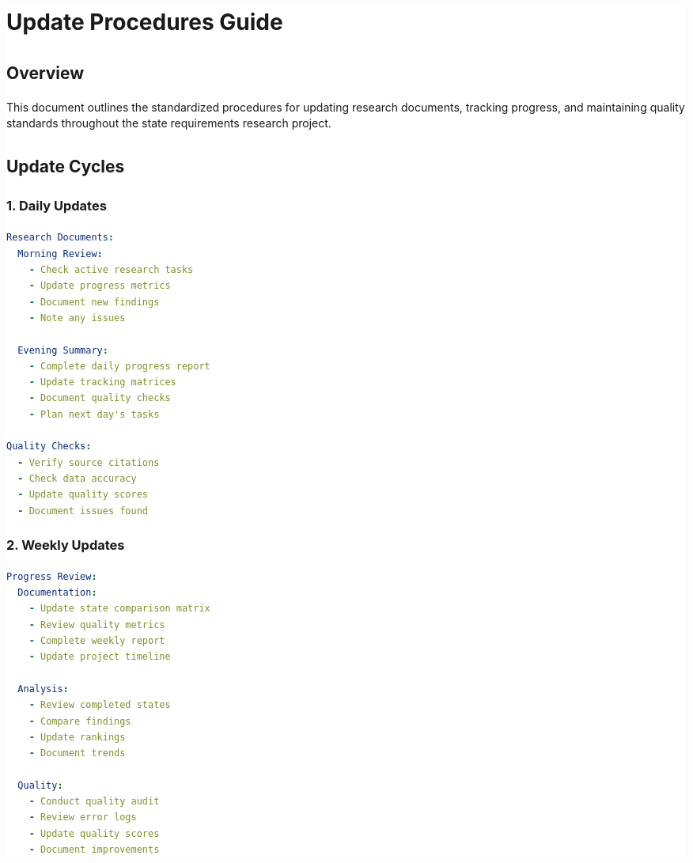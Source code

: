 # Update Procedures Guide

## Overview
This document outlines the standardized procedures for updating research documents, tracking progress, and maintaining quality standards throughout the state requirements research project.

## Update Cycles

### 1. Daily Updates
```yaml
Research Documents:
  Morning Review:
    - Check active research tasks
    - Update progress metrics
    - Document new findings
    - Note any issues

  Evening Summary:
    - Complete daily progress report
    - Update tracking matrices
    - Document quality checks
    - Plan next day's tasks

Quality Checks:
  - Verify source citations
  - Check data accuracy
  - Update quality scores
  - Document issues found
```

### 2. Weekly Updates
```yaml
Progress Review:
  Documentation:
    - Update state comparison matrix
    - Review quality metrics
    - Complete weekly report
    - Update project timeline

  Analysis:
    - Review completed states
    - Compare findings
    - Update rankings
    - Document trends

  Quality:
    - Conduct quality audit
    - Review error logs
    - Update quality scores
    - Document improvements
```
